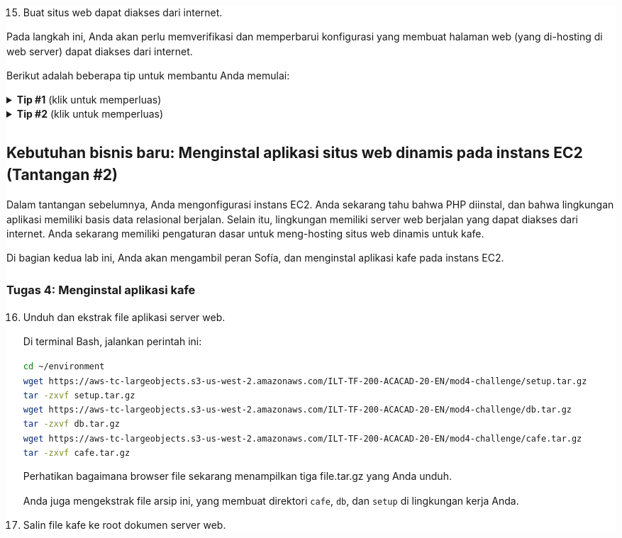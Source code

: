 
15. Buat situs web dapat diakses dari internet.

   Pada langkah ini, Anda akan perlu memverifikasi dan memperbarui konfigurasi yang membuat halaman web (yang di-hosting di web server) dapat diakses dari internet.

   Berikut adalah beberapa tip untuk membantu Anda memulai:

<details><summary>
<b>Tip #1</b> (klik untuk memperluas)
</summary></details>


<details><summary>
<b>Tip #2</b> (klik untuk memperluas)
</summary></details>


## Kebutuhan bisnis baru: Menginstal aplikasi situs web dinamis pada instans EC2 (Tantangan #2)

Dalam tantangan sebelumnya, Anda mengonfigurasi instans EC2. Anda sekarang tahu bahwa PHP diinstal, dan bahwa lingkungan aplikasi memiliki basis data relasional berjalan. Selain itu, lingkungan memiliki server web berjalan yang dapat diakses dari internet. Anda sekarang memiliki pengaturan dasar untuk meng-hosting situs web dinamis untuk kafe.

Di bagian kedua lab ini, Anda akan mengambil peran Sofía, dan menginstal aplikasi kafe pada instans EC2.



### Tugas 4: Menginstal aplikasi kafe

16. Unduh dan ekstrak file aplikasi server web.

    Di terminal Bash, jalankan perintah ini:

    ```bash
    cd ~/environment
    wget https://aws-tc-largeobjects.s3-us-west-2.amazonaws.com/ILT-TF-200-ACACAD-20-EN/mod4-challenge/setup.tar.gz
    tar -zxvf setup.tar.gz
    wget https://aws-tc-largeobjects.s3-us-west-2.amazonaws.com/ILT-TF-200-ACACAD-20-EN/mod4-challenge/db.tar.gz
    tar -zxvf db.tar.gz
    wget https://aws-tc-largeobjects.s3-us-west-2.amazonaws.com/ILT-TF-200-ACACAD-20-EN/mod4-challenge/cafe.tar.gz
    tar -zxvf cafe.tar.gz
    ```

    Perhatikan bagaimana browser file sekarang menampilkan tiga file.tar.gz yang Anda unduh.
    
    Anda juga mengekstrak file arsip ini, yang membuat direktori `cafe`, `db`, dan `setup` di lingkungan kerja Anda.




17. Salin file kafe ke root dokumen server web.
